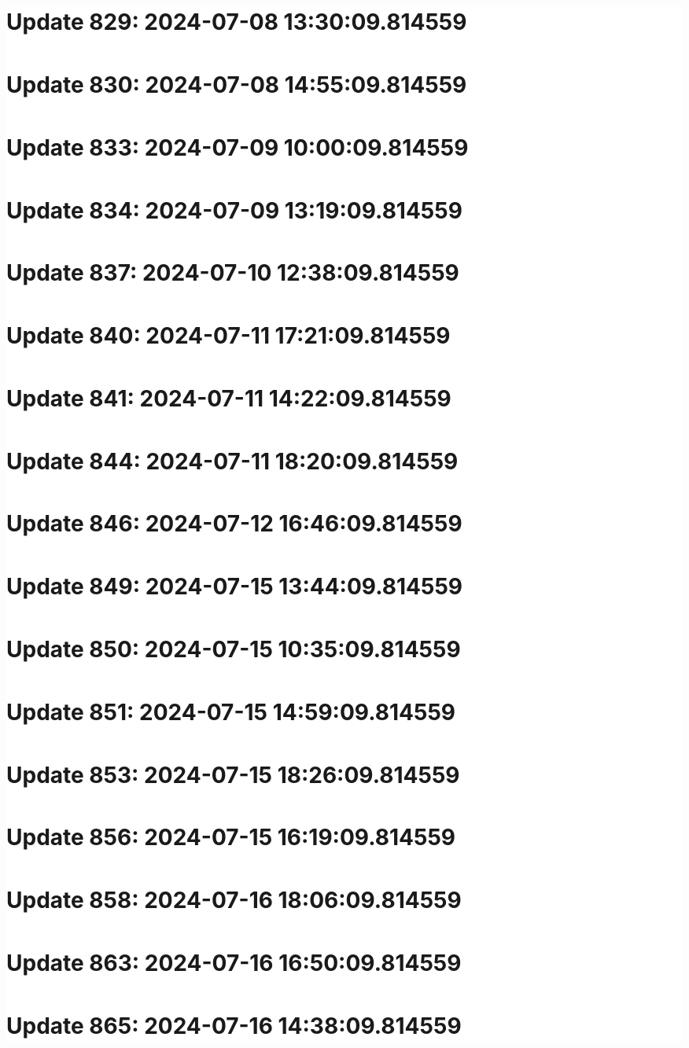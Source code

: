 # Update 829: 2024-07-08 13:30:09.814559

# Update 830: 2024-07-08 14:55:09.814559

# Update 833: 2024-07-09 10:00:09.814559

# Update 834: 2024-07-09 13:19:09.814559

# Update 837: 2024-07-10 12:38:09.814559

# Update 840: 2024-07-11 17:21:09.814559

# Update 841: 2024-07-11 14:22:09.814559

# Update 844: 2024-07-11 18:20:09.814559

# Update 846: 2024-07-12 16:46:09.814559

# Update 849: 2024-07-15 13:44:09.814559

# Update 850: 2024-07-15 10:35:09.814559

# Update 851: 2024-07-15 14:59:09.814559

# Update 853: 2024-07-15 18:26:09.814559

# Update 856: 2024-07-15 16:19:09.814559

# Update 858: 2024-07-16 18:06:09.814559

# Update 863: 2024-07-16 16:50:09.814559

# Update 865: 2024-07-16 14:38:09.814559
